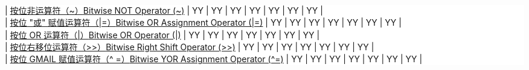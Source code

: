 | [<span data-ttu-id="5551e-349">按位非运算符（~）</span><span class="sxs-lookup"><span data-stu-id="5551e-349">Bitwise NOT Operator (~)</span></span>](/scripting/javascript/reference/bitwise-not-operator-decrement-tilde-javascript) | <span data-ttu-id="5551e-350">Y</span><span class="sxs-lookup"><span data-stu-id="5551e-350">Y</span></span> | <span data-ttu-id="5551e-351">Y</span><span class="sxs-lookup"><span data-stu-id="5551e-351">Y</span></span> | <span data-ttu-id="5551e-352">Y</span><span class="sxs-lookup"><span data-stu-id="5551e-352">Y</span></span> | <span data-ttu-id="5551e-353">Y</span><span class="sxs-lookup"><span data-stu-id="5551e-353">Y</span></span> | <span data-ttu-id="5551e-354">Y</span><span class="sxs-lookup"><span data-stu-id="5551e-354">Y</span></span> | <span data-ttu-id="5551e-355">Y</span><span class="sxs-lookup"><span data-stu-id="5551e-355">Y</span></span> | <span data-ttu-id="5551e-356">Y</span><span class="sxs-lookup"><span data-stu-id="5551e-356">Y</span></span> |  
| [<span data-ttu-id="5551e-357">按位 "或" 赋值运算符（&#124;=）</span><span class="sxs-lookup"><span data-stu-id="5551e-357">Bitwise OR Assignment Operator (&#124;=)</span></span>](/scripting/javascript/reference/bitwise-or-assignment-operator-decrement-equal-javascript) | <span data-ttu-id="5551e-358">Y</span><span class="sxs-lookup"><span data-stu-id="5551e-358">Y</span></span> | <span data-ttu-id="5551e-359">Y</span><span class="sxs-lookup"><span data-stu-id="5551e-359">Y</span></span> | <span data-ttu-id="5551e-360">Y</span><span class="sxs-lookup"><span data-stu-id="5551e-360">Y</span></span> | <span data-ttu-id="5551e-361">Y</span><span class="sxs-lookup"><span data-stu-id="5551e-361">Y</span></span> | <span data-ttu-id="5551e-362">Y</span><span class="sxs-lookup"><span data-stu-id="5551e-362">Y</span></span> | <span data-ttu-id="5551e-363">Y</span><span class="sxs-lookup"><span data-stu-id="5551e-363">Y</span></span> | <span data-ttu-id="5551e-364">Y</span><span class="sxs-lookup"><span data-stu-id="5551e-364">Y</span></span> |  
| [<span data-ttu-id="5551e-365">按位 OR 运算符（&#124;）</span><span class="sxs-lookup"><span data-stu-id="5551e-365">Bitwise OR Operator (&#124;)</span></span>](/scripting/javascript/reference/bitwise-or-operator-decrement-javascript) | <span data-ttu-id="5551e-366">Y</span><span class="sxs-lookup"><span data-stu-id="5551e-366">Y</span></span> | <span data-ttu-id="5551e-367">Y</span><span class="sxs-lookup"><span data-stu-id="5551e-367">Y</span></span> | <span data-ttu-id="5551e-368">Y</span><span class="sxs-lookup"><span data-stu-id="5551e-368">Y</span></span> | <span data-ttu-id="5551e-369">Y</span><span class="sxs-lookup"><span data-stu-id="5551e-369">Y</span></span> | <span data-ttu-id="5551e-370">Y</span><span class="sxs-lookup"><span data-stu-id="5551e-370">Y</span></span> | <span data-ttu-id="5551e-371">Y</span><span class="sxs-lookup"><span data-stu-id="5551e-371">Y</span></span> | <span data-ttu-id="5551e-372">Y</span><span class="sxs-lookup"><span data-stu-id="5551e-372">Y</span></span> |  
| [<span data-ttu-id="5551e-373">按位右移位运算符（>>）</span><span class="sxs-lookup"><span data-stu-id="5551e-373">Bitwise Right Shift Operator (>>)</span></span>](/scripting/javascript/reference/bitwise-right-shift-operator-decrement-javascript) | <span data-ttu-id="5551e-374">Y</span><span class="sxs-lookup"><span data-stu-id="5551e-374">Y</span></span> | <span data-ttu-id="5551e-375">Y</span><span class="sxs-lookup"><span data-stu-id="5551e-375">Y</span></span> | <span data-ttu-id="5551e-376">Y</span><span class="sxs-lookup"><span data-stu-id="5551e-376">Y</span></span> | <span data-ttu-id="5551e-377">Y</span><span class="sxs-lookup"><span data-stu-id="5551e-377">Y</span></span> | <span data-ttu-id="5551e-378">Y</span><span class="sxs-lookup"><span data-stu-id="5551e-378">Y</span></span> | <span data-ttu-id="5551e-379">Y</span><span class="sxs-lookup"><span data-stu-id="5551e-379">Y</span></span> | <span data-ttu-id="5551e-380">Y</span><span class="sxs-lookup"><span data-stu-id="5551e-380">Y</span></span> |  
| [<span data-ttu-id="5551e-381">按位 GMAIL 赋值运算符（^ =）</span><span class="sxs-lookup"><span data-stu-id="5551e-381">Bitwise YOR Assignment Operator (^=)</span></span>](/scripting/javascript/reference/bitwise-xor-assignment-operator-decrement-hat-equal-javascript) | <span data-ttu-id="5551e-382">Y</span><span class="sxs-lookup"><span data-stu-id="5551e-382">Y</span></span> | <span data-ttu-id="5551e-383">Y</span><span class="sxs-lookup"><span data-stu-id="5551e-383">Y</span></span> | <span data-ttu-id="5551e-384">Y</span><span class="sxs-lookup"><span data-stu-id="5551e-384">Y</span></span> | <span data-ttu-id="5551e-385">Y</span><span class="sxs-lookup"><span data-stu-id="5551e-385">Y</span></span> | <span data-ttu-id="5551e-386">Y</span><span class="sxs-lookup"><span data-stu-id="5551e-386">Y</span></span> | <span data-ttu-id="5551e-387">Y</span><span class="sxs-lookup"><span data-stu-id="5551e-387">Y</span></span> | <span data-ttu-id="5551e-388">Y</span><span class="sxs-lookup"><span data-stu-id="5551e-388">Y</span></span> |  